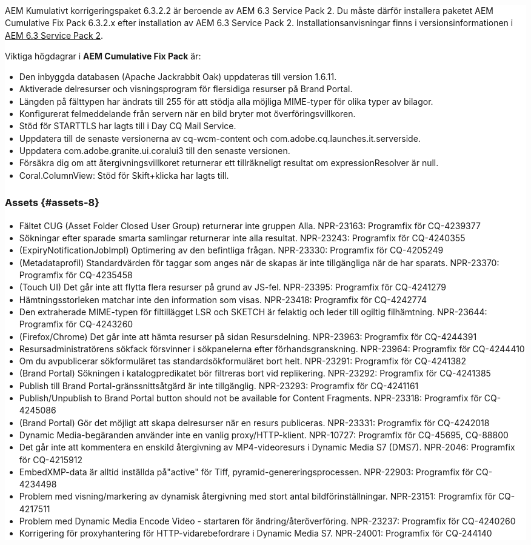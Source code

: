 AEM Kumulativt korrigeringspaket 6.3.2.2 är beroende av AEM 6.3 Service Pack 2. Du måste därför installera paketet AEM Cumulative Fix Pack 6.3.2.x efter installation av AEM 6.3 Service Pack 2. Installationsanvisningar finns i versionsinformationen i [AEM 6.3 Service Pack 2](https://experienceleague.adobe.com/en/docs/experience-manager-release-information/aem-release-updates/previous-updates/aem-previous-versions).

Viktiga högdagrar i **AEM Cumulative Fix Pack** är:

* Den inbyggda databasen (Apache Jackrabbit Oak) uppdateras till version 1.6.11.
* Aktiverade delresurser och visningsprogram för flersidiga resurser på Brand Portal.
* Längden på fälttypen har ändrats till 255 för att stödja alla möjliga MIME-typer för olika typer av bilagor.
* Konfigurerat felmeddelande från servern när en bild bryter mot överföringsvillkoren.
* Stöd för STARTTLS har lagts till i Day CQ Mail Service.
* Uppdatera till de senaste versionerna av cq-wcm-content och com.adobe.cq.launches.it.serverside.
* Uppdatera com.adobe.granite.ui.coralui3 till den senaste versionen.
* Försäkra dig om att återgivningsvillkoret returnerar ett tillräkneligt resultat om expressionResolver är null.
* Coral.ColumnView: Stöd för Skift+klicka har lagts till.

### Assets {#assets-8}

* Fältet CUG (Asset Folder Closed User Group) returnerar inte gruppen Alla. NPR-23163: Programfix för CQ-4239377
* Sökningar efter sparade smarta samlingar returnerar inte alla resultat. NPR-23243: Programfix för CQ-4240355
* (ExpiryNotificationJobImpl) Optimering av den befintliga frågan. NPR-23330: Programfix för CQ-4205249
* (Metadataprofil) Standardvärden för taggar som anges när de skapas är inte tillgängliga när de har sparats. NPR-23370: Programfix för CQ-4235458
* (Touch UI) Det går inte att flytta flera resurser på grund av JS-fel. NPR-23395: Programfix för CQ-4241279
* Hämtningsstorleken matchar inte den information som visas. NPR-23418: Programfix för CQ-4242774
* Den extraherade MIME-typen för filtillägget LSR och SKETCH är felaktig och leder till ogiltig filhämtning. NPR-23644: Programfix för CQ-4243260
* (Firefox/Chrome) Det går inte att hämta resurser på sidan Resursdelning. NPR-23963: Programfix för CQ-4244391
* Resursadministratörens sökfack försvinner i sökpanelerna efter förhandsgranskning. NPR-23964: Programfix för CQ-4244410
* Om du avpublicerar sökformuläret tas standardsökformuläret bort helt. NPR-23291: Programfix för CQ-4241382
* (Brand Portal) Sökningen i katalogpredikatet bör filtreras bort vid replikering. NPR-23292: Programfix för CQ-4241385
* Publish till Brand Portal-gränssnittsåtgärd är inte tillgänglig. NPR-23293: Programfix för CQ-4241161
* Publish/Unpublish to Brand Portal button should not be available for Content Fragments. NPR-23318: Programfix för CQ-4245086
* (Brand Portal) Gör det möjligt att skapa delresurser när en resurs publiceras. NPR-23331: Programfix för CQ-4242018
* Dynamic Media-begäranden använder inte en vanlig proxy/HTTP-klient. NPR-10727: Programfix för CQ-45695, CQ-88800
* Det går inte att kommentera en enskild återgivning av MP4-videoresurs i Dynamic Media S7 (DMS7). NPR-2046: Programfix för CQ-4215912
* EmbedXMP-data är alltid inställda på&quot;active&quot; för Tiff, pyramid-genereringsprocessen. NPR-22903: Programfix för CQ-4234498
* Problem med visning/markering av dynamisk återgivning med stort antal bildförinställningar. NPR-23151: Programfix för CQ-4217511
* Problem med Dynamic Media Encode Video - startaren för ändring/återöverföring. NPR-23237: Programfix för CQ-4240260
* Korrigering för proxyhantering för HTTP-vidarebefordrare i Dynamic Media S7. NPR-24001: Programfix för CQ-244140
